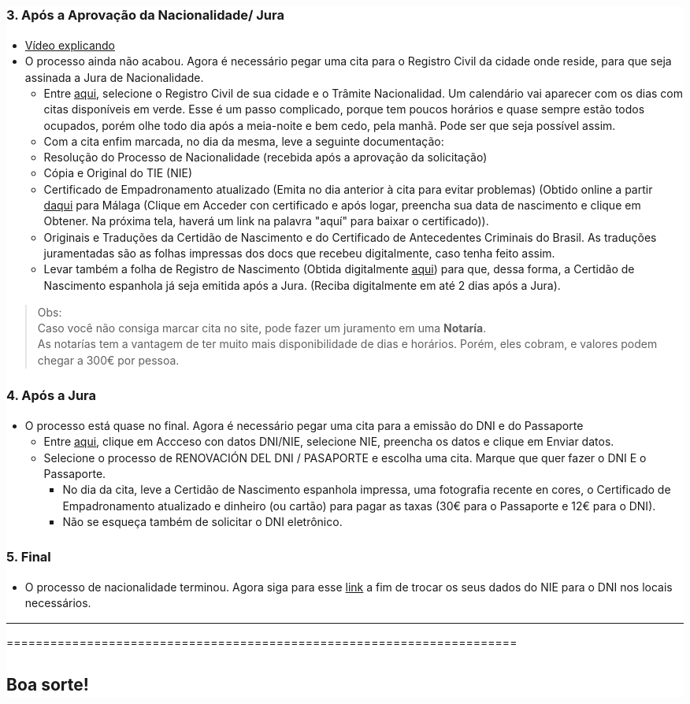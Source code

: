 ### 3. Após a Aprovação da Nacionalidade/ Jura

- [Vídeo explicando](https://www.youtube.com/watch?v=c7_GS5XqWxI)
- O processo ainda não acabou. Agora é necessário pegar uma cita para o Registro Civil da cidade onde reside, para que seja assinada a Jura de Nacionalidade.
  - Entre [aqui](https://www.juntadeandalucia.es/justicia/citaprevia/?idCliente=4), selecione o Registro Civil de sua cidade e o Trâmite Nacionalidad. Um calendário vai aparecer com os dias com citas disponíveis em verde. Esse é um passo complicado, porque tem poucos horários e quase sempre estão todos ocupados, porém olhe todo dia após a meia-noite e bem cedo, pela manhã. Pode ser que seja possível assim.
  - Com a cita enfim marcada, no dia da mesma, leve a seguinte documentação:
  - Resolução do Processo de Nacionalidade (recebida após a aprovação da solicitação)
  - Cópia e Original do TIE (NIE)
  - Certificado de Empadronamento atualizado (Emita no dia anterior à cita para evitar problemas) (Obtido online a partir [daqui](https://sede.malaga.eu/es/tramitacion/tramites-destacados/detalle-del-tramite/index.html?id=119&tipoVO=5) para Málaga (Clique em Acceder con certificado e após logar, preencha sua data de nascimento e clique em Obtener. Na próxima tela, haverá um link na palavra "aquí" para baixar o certificado)).
  - Originais e Traduções da Certidão de Nascimento e do Certificado de Antecedentes Criminais do Brasil. As traduções juramentadas são as folhas impressas dos docs que recebeu digitalmente, caso tenha feito assim.
  - Levar também a folha de Registro de Nascimento (Obtida digitalmente [aqui](https://www.exteriores.gob.es/Documents/DocumentosSC/Nacionalidad/Hoja%20declaratoria%20inscripci%C3%B3n%20nacimiento.pdf)) para que, dessa forma, a Certidão de Nascimento espanhola já seja emitida após a Jura. (Reciba digitalmente em até 2 dias após a Jura).


> Obs:<br>
> Caso você não consiga marcar cita no site, pode fazer um juramento em uma **Notaría**.<br>
> As notarías tem a vantagem de ter muito mais disponibilidade de dias e horários. Porém, eles cobram, e valores podem chegar a 300€ por pessoa.

### 4. Após a Jura

- O processo está quase no final. Agora é necessário pegar uma cita para a emissão do DNI e do Passaporte
  - Entre [aqui](https://www.citapreviadnie.es/citaPreviaDni/Inicio.action), clique em Accceso con datos DNI/NIE, selecione NIE, preencha os datos e clique em Enviar datos.
  - Selecione o processo de RENOVACIÓN DEL DNI / PASAPORTE e escolha uma cita. Marque que quer fazer o DNI E o Passaporte.
    - No dia da cita, leve a Certidão de Nascimento espanhola impressa, uma fotografia recente en cores, o Certificado de Empadronamento atualizado e dinheiro (ou cartão) para pagar as taxas (30€ para o Passaporte e 12€ para o DNI).
    - Não se esqueça também de solicitar o DNI eletrônico.

### 5. Final

- O processo de nacionalidade terminou. Agora siga para esse [link](https://rrnazario.github.io/espanha-dicas/2024/05/11/trocas-de-documentos-apos-a-cidadania-concedida.html) a fim de trocar os seus dados do NIE para o DNI nos locais necessários.

---

======================================================================

## Boa sorte!
